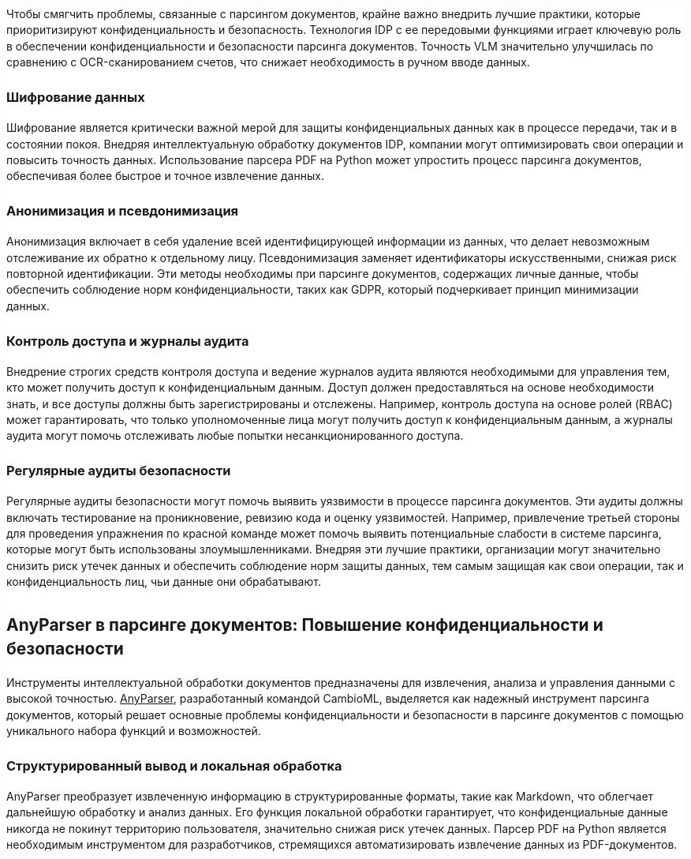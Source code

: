 Чтобы смягчить проблемы, связанные с парсингом документов, крайне важно внедрить лучшие практики, которые приоритизируют конфиденциальность и безопасность. Технология IDP с ее передовыми функциями играет ключевую роль в обеспечении конфиденциальности и безопасности парсинга документов. Точность VLM значительно улучшилась по сравнению с OCR-сканированием счетов, что снижает необходимость в ручном вводе данных.

### Шифрование данных

Шифрование является критически важной мерой для защиты конфиденциальных данных как в процессе передачи, так и в состоянии покоя. Внедряя интеллектуальную обработку документов IDP, компании могут оптимизировать свои операции и повысить точность данных. Использование парсера PDF на Python может упростить процесс парсинга документов, обеспечивая более быстрое и точное извлечение данных.

### Анонимизация и псевдонимизация

Анонимизация включает в себя удаление всей идентифицирующей информации из данных, что делает невозможным отслеживание их обратно к отдельному лицу. Псевдонимизация заменяет идентификаторы искусственными, снижая риск повторной идентификации. Эти методы необходимы при парсинге документов, содержащих личные данные, чтобы обеспечить соблюдение норм конфиденциальности, таких как GDPR, который подчеркивает принцип минимизации данных.

### Контроль доступа и журналы аудита

Внедрение строгих средств контроля доступа и ведение журналов аудита являются необходимыми для управления тем, кто может получить доступ к конфиденциальным данным. Доступ должен предоставляться на основе необходимости знать, и все доступы должны быть зарегистрированы и отслежены. Например, контроль доступа на основе ролей (RBAC) может гарантировать, что только уполномоченные лица могут получить доступ к конфиденциальным данным, а журналы аудита могут помочь отслеживать любые попытки несанкционированного доступа.

### Регулярные аудиты безопасности

Регулярные аудиты безопасности могут помочь выявить уязвимости в процессе парсинга документов. Эти аудиты должны включать тестирование на проникновение, ревизию кода и оценку уязвимостей. Например, привлечение третьей стороны для проведения упражнения по красной команде может помочь выявить потенциальные слабости в системе парсинга, которые могут быть использованы злоумышленниками. Внедряя эти лучшие практики, организации могут значительно снизить риск утечек данных и обеспечить соблюдение норм защиты данных, тем самым защищая как свои операции, так и конфиденциальность лиц, чьи данные они обрабатывают.

## AnyParser в парсинге документов: Повышение конфиденциальности и безопасности

Инструменты интеллектуальной обработки документов предназначены для извлечения, анализа и управления данными с высокой точностью. [AnyParser](https://www.cambioml.com), разработанный командой CambioML, выделяется как надежный инструмент парсинга документов, который решает основные проблемы конфиденциальности и безопасности в парсинге документов с помощью уникального набора функций и возможностей.

### Структурированный вывод и локальная обработка

AnyParser преобразует извлеченную информацию в структурированные форматы, такие как Markdown, что облегчает дальнейшую обработку и анализ данных. Его функция локальной обработки гарантирует, что конфиденциальные данные никогда не покинут территорию пользователя, значительно снижая риск утечек данных. Парсер PDF на Python является необходимым инструментом для разработчиков, стремящихся автоматизировать извлечение данных из PDF-документов.
